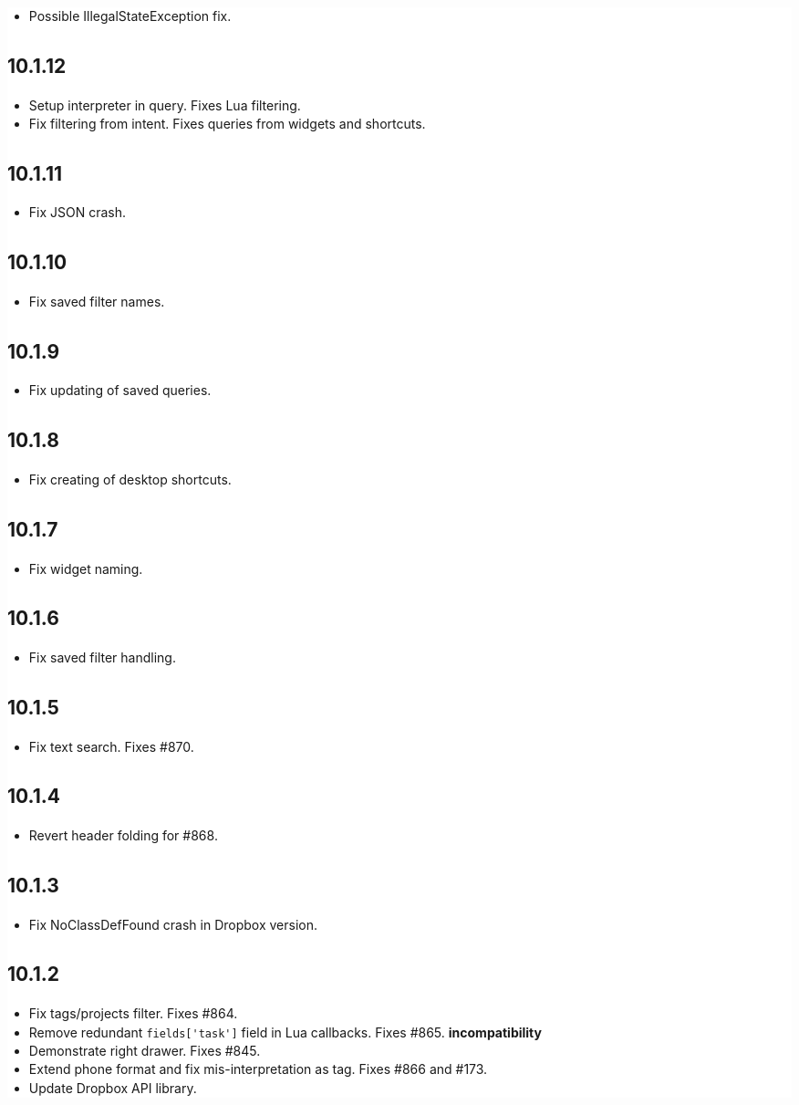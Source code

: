 - Possible IllegalStateException fix.

10.1.12
-------

- Setup interpreter in query. Fixes Lua filtering.
- Fix filtering from intent. Fixes queries from widgets and shortcuts.


10.1.11
-------

- Fix JSON crash.


10.1.10
-------

- Fix saved filter names.

10.1.9
------

- Fix updating of saved queries.

10.1.8
------

- Fix creating of desktop shortcuts.

10.1.7
------

- Fix widget naming.

10.1.6
------

- Fix saved filter handling.

10.1.5
------

- Fix text search. Fixes #870.

10.1.4
------

- Revert header folding for #868.

10.1.3
------

- Fix NoClassDefFound crash in Dropbox version.

10.1.2
------

- Fix tags/projects filter. Fixes #864.
- Remove redundant `fields['task']` field in Lua callbacks. Fixes #865. **incompatibility**
- Demonstrate right drawer. Fixes #845.
- Extend phone format and fix mis-interpretation as tag. Fixes #866 and #173.
- Update Dropbox API library.
